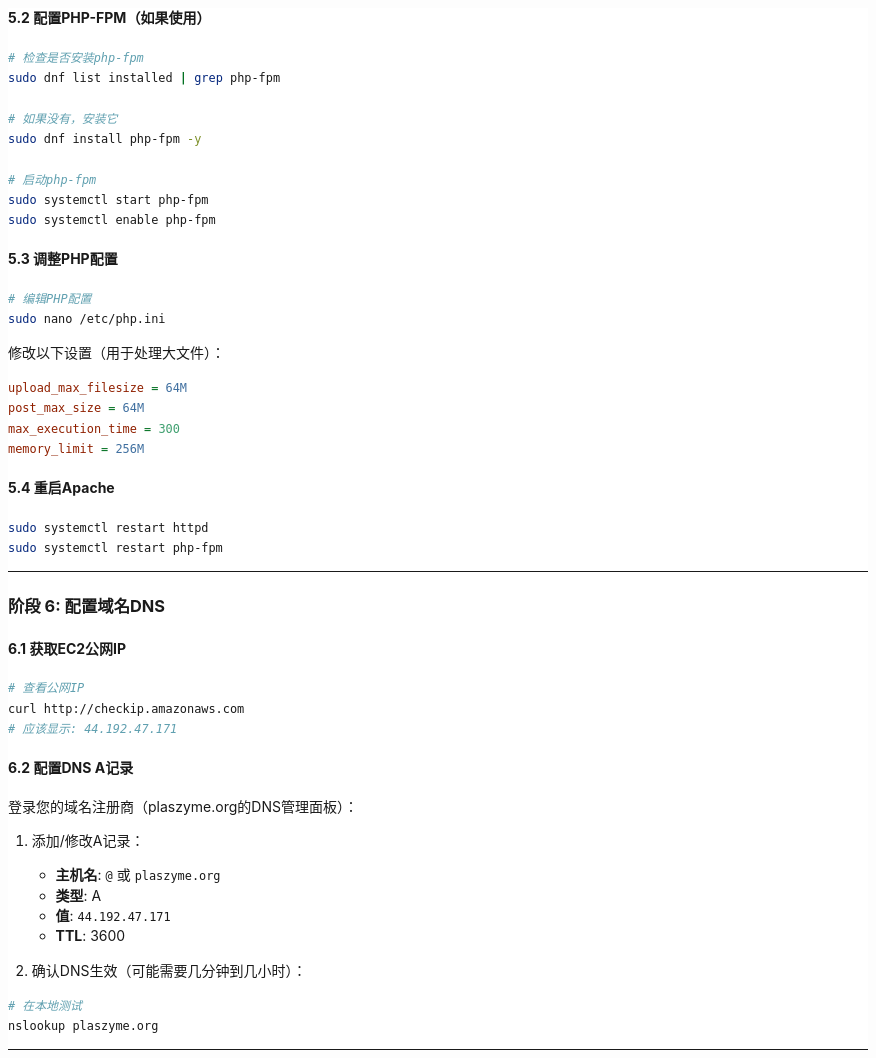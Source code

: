 #### 5.2 配置PHP-FPM（如果使用）
```bash
# 检查是否安装php-fpm
sudo dnf list installed | grep php-fpm

# 如果没有，安装它
sudo dnf install php-fpm -y

# 启动php-fpm
sudo systemctl start php-fpm
sudo systemctl enable php-fpm
```

#### 5.3 调整PHP配置
```bash
# 编辑PHP配置
sudo nano /etc/php.ini
```

修改以下设置（用于处理大文件）：
```ini
upload_max_filesize = 64M
post_max_size = 64M
max_execution_time = 300
memory_limit = 256M
```

#### 5.4 重启Apache
```bash
sudo systemctl restart httpd
sudo systemctl restart php-fpm
```

---

### 阶段 6: 配置域名DNS

#### 6.1 获取EC2公网IP
```bash
# 查看公网IP
curl http://checkip.amazonaws.com
# 应该显示: 44.192.47.171
```

#### 6.2 配置DNS A记录
登录您的域名注册商（plaszyme.org的DNS管理面板）：

1. 添加/修改A记录：
   - **主机名**: `@` 或 `plaszyme.org`
   - **类型**: A
   - **值**: `44.192.47.171`
   - **TTL**: 3600

2. 确认DNS生效（可能需要几分钟到几小时）：
```bash
# 在本地测试
nslookup plaszyme.org
```

---